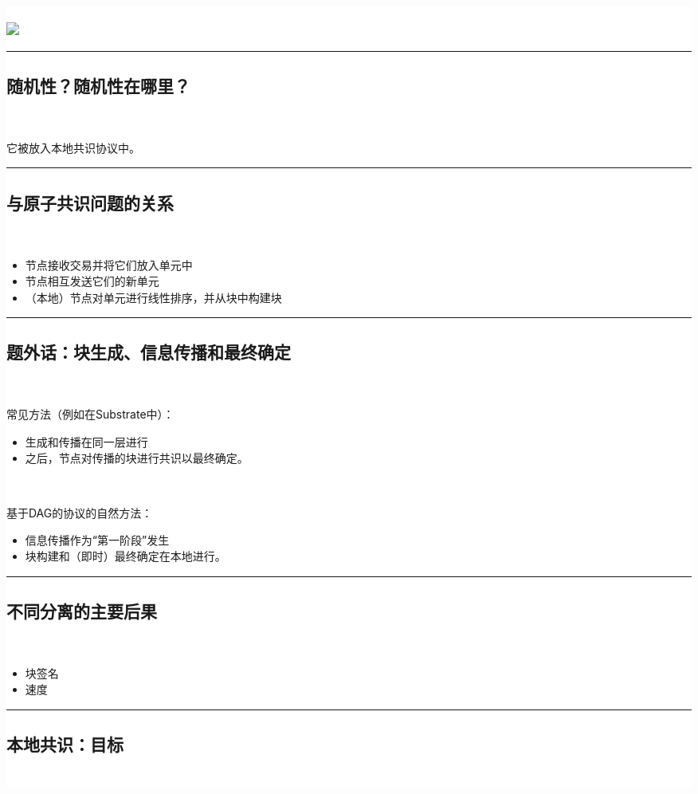 <br />

<img rounded style="width: 600px;" src="./img/3.10-adversarial-control.svg" />

---

## 随机性？随机性在哪里？

<br />

它被放入本地共识协议中。

---

## 与原子共识问题的关系

<br />

- 节点接收交易并将它们放入单元中
- 节点相互发送它们的新单元
- （本地）节点对单元进行线性排序，并从块中构建块

---

## 题外话：块生成、信息传播和最终确定

<br />

常见方法（例如在Substrate中）：

- 生成和传播在同一层进行
- 之后，节点对传播的块进行共识以最终确定。

<br />

基于DAG的协议的自然方法：

- 信息传播作为“第一阶段”发生
- 块构建和（即时）最终确定在本地进行。

---

## 不同分离的主要后果

<br />

- 块签名
- 速度

---

## 本地共识：目标

<br />
